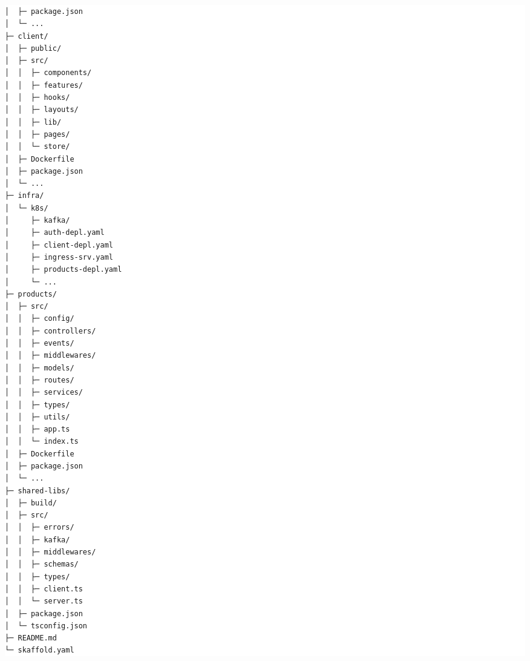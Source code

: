 ```
│  ├─ package.json
│  └─ ...
├─ client/
│  ├─ public/
│  ├─ src/
│  │  ├─ components/
│  │  ├─ features/
│  │  ├─ hooks/
│  │  ├─ layouts/
│  │  ├─ lib/
│  │  ├─ pages/
│  │  └─ store/
│  ├─ Dockerfile
│  ├─ package.json
│  └─ ...
├─ infra/
│  └─ k8s/
│     ├─ kafka/
│     ├─ auth-depl.yaml
│     ├─ client-depl.yaml
│     ├─ ingress-srv.yaml
│     ├─ products-depl.yaml
│     └─ ...
├─ products/
│  ├─ src/
│  │  ├─ config/
│  │  ├─ controllers/
│  │  ├─ events/
│  │  ├─ middlewares/
│  │  ├─ models/
│  │  ├─ routes/
│  │  ├─ services/
│  │  ├─ types/
│  │  ├─ utils/
│  │  ├─ app.ts
│  │  └─ index.ts
│  ├─ Dockerfile
│  ├─ package.json
│  └─ ...
├─ shared-libs/
│  ├─ build/
│  ├─ src/
│  │  ├─ errors/
│  │  ├─ kafka/
│  │  ├─ middlewares/
│  │  ├─ schemas/
│  │  ├─ types/
│  │  ├─ client.ts
│  │  └─ server.ts
│  ├─ package.json
│  └─ tsconfig.json
├─ README.md
└─ skaffold.yaml
```
